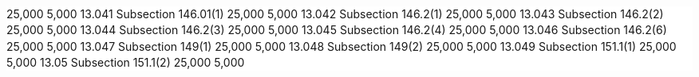 <td>25,000</td>
<td>5,000</td>
</tr>
<tr>
<td>13.041</td>
<td>Subsection 146.01(1)</td>
<td>25,000</td>
<td>5,000</td>
</tr>
<tr>
<td>13.042</td>
<td>Subsection 146.2(1)</td>
<td>25,000</td>
<td>5,000</td>
</tr>
<tr>
<td>13.043</td>
<td>Subsection 146.2(2)</td>
<td>25,000</td>
<td>5,000</td>
</tr>
<tr>
<td>13.044</td>
<td>Subsection 146.2(3)</td>
<td>25,000</td>
<td>5,000</td>
</tr>
<tr>
<td>13.045</td>
<td>Subsection 146.2(4)</td>
<td>25,000</td>
<td>5,000</td>
</tr>
<tr>
<td>13.046</td>
<td>Subsection 146.2(6)</td>
<td>25,000</td>
<td>5,000</td>
</tr>
<tr>
<td>13.047</td>
<td>Subsection 149(1)</td>
<td>25,000</td>
<td>5,000</td>
</tr>
<tr>
<td>13.048</td>
<td>Subsection 149(2)</td>
<td>25,000</td>
<td>5,000</td>
</tr>
<tr>
<td>13.049</td>
<td>Subsection 151.1(1)</td>
<td>25,000</td>
<td>5,000</td>
</tr>
<tr>
<td>13.05</td>
<td>Subsection 151.1(2)</td>
<td>25,000</td>
<td>5,000</td>
</tr>
<tr>